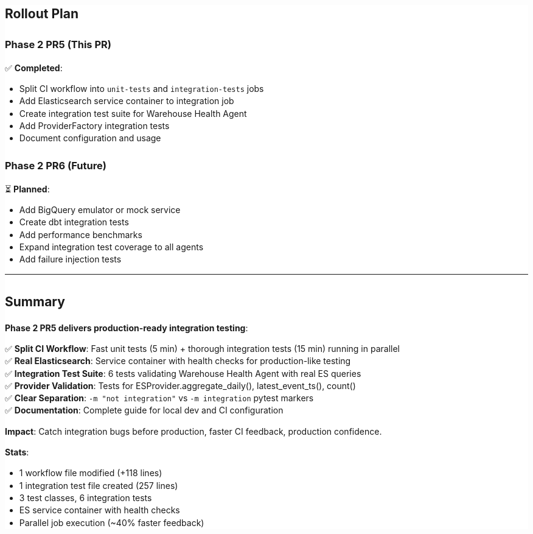 
## Rollout Plan

### Phase 2 PR5 (This PR)

✅ **Completed**:
- Split CI workflow into `unit-tests` and `integration-tests` jobs
- Add Elasticsearch service container to integration job
- Create integration test suite for Warehouse Health Agent
- Add ProviderFactory integration tests
- Document configuration and usage

### Phase 2 PR6 (Future)

⏳ **Planned**:
- Add BigQuery emulator or mock service
- Create dbt integration tests
- Add performance benchmarks
- Expand integration test coverage to all agents
- Add failure injection tests

---

## Summary

**Phase 2 PR5 delivers production-ready integration testing**:

✅ **Split CI Workflow**: Fast unit tests (5 min) + thorough integration tests (15 min) running in parallel  
✅ **Real Elasticsearch**: Service container with health checks for production-like testing  
✅ **Integration Test Suite**: 6 tests validating Warehouse Health Agent with real ES queries  
✅ **Provider Validation**: Tests for ESProvider.aggregate_daily(), latest_event_ts(), count()  
✅ **Clear Separation**: `-m "not integration"` vs `-m integration` pytest markers  
✅ **Documentation**: Complete guide for local dev and CI configuration  

**Impact**: Catch integration bugs before production, faster CI feedback, production confidence.

**Stats**:
- 1 workflow file modified (+118 lines)
- 1 integration test file created (257 lines)
- 3 test classes, 6 integration tests
- ES service container with health checks
- Parallel job execution (~40% faster feedback)

